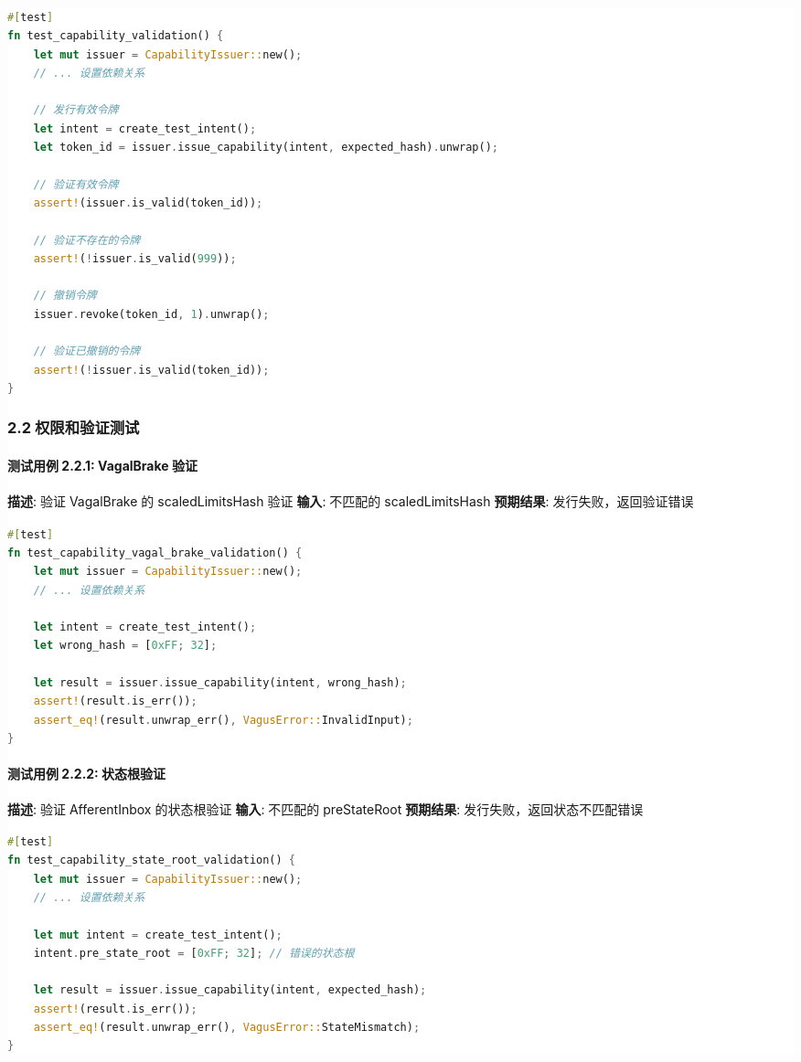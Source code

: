 ```rust
#[test]
fn test_capability_validation() {
    let mut issuer = CapabilityIssuer::new();
    // ... 设置依赖关系
    
    // 发行有效令牌
    let intent = create_test_intent();
    let token_id = issuer.issue_capability(intent, expected_hash).unwrap();
    
    // 验证有效令牌
    assert!(issuer.is_valid(token_id));
    
    // 验证不存在的令牌
    assert!(!issuer.is_valid(999));
    
    // 撤销令牌
    issuer.revoke(token_id, 1).unwrap();
    
    // 验证已撤销的令牌
    assert!(!issuer.is_valid(token_id));
}
```

### 2.2 权限和验证测试

#### 测试用例 2.2.1: VagalBrake 验证
**描述**: 验证 VagalBrake 的 scaledLimitsHash 验证
**输入**: 不匹配的 scaledLimitsHash
**预期结果**: 发行失败，返回验证错误

```rust
#[test]
fn test_capability_vagal_brake_validation() {
    let mut issuer = CapabilityIssuer::new();
    // ... 设置依赖关系
    
    let intent = create_test_intent();
    let wrong_hash = [0xFF; 32];
    
    let result = issuer.issue_capability(intent, wrong_hash);
    assert!(result.is_err());
    assert_eq!(result.unwrap_err(), VagusError::InvalidInput);
}
```

#### 测试用例 2.2.2: 状态根验证
**描述**: 验证 AfferentInbox 的状态根验证
**输入**: 不匹配的 preStateRoot
**预期结果**: 发行失败，返回状态不匹配错误

```rust
#[test]
fn test_capability_state_root_validation() {
    let mut issuer = CapabilityIssuer::new();
    // ... 设置依赖关系
    
    let mut intent = create_test_intent();
    intent.pre_state_root = [0xFF; 32]; // 错误的状态根
    
    let result = issuer.issue_capability(intent, expected_hash);
    assert!(result.is_err());
    assert_eq!(result.unwrap_err(), VagusError::StateMismatch);
}
```
